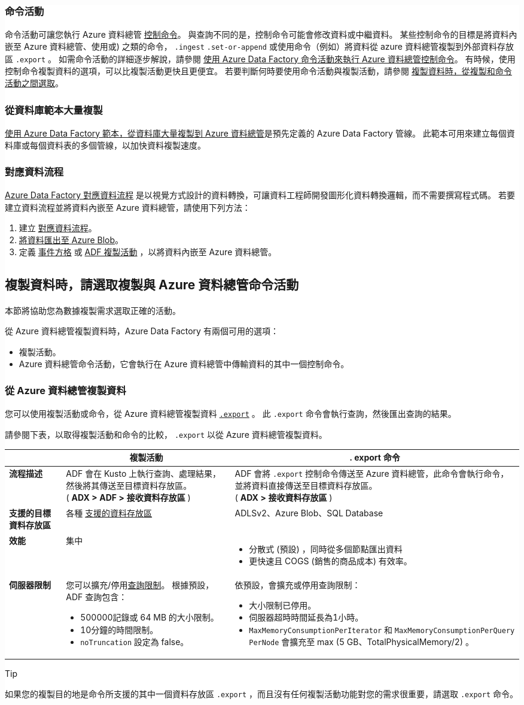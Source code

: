 ### <a name="command-activity"></a>命令活動

命令活動可讓您執行 Azure 資料總管 [控制命令](kusto/concepts/index.md#control-commands)。 與查詢不同的是，控制命令可能會修改資料或中繼資料。 某些控制命令的目標是將資料內嵌至 Azure 資料總管、使用或) 之類的命令， `.ingest` `.set-or-append` 或使用命令（例如）將資料從 azure 資料總管複製到外部資料存放區 `.export` 。
如需命令活動的詳細逐步解說，請參閱 [使用 Azure Data Factory 命令活動來執行 Azure 資料總管控制命令](data-factory-command-activity.md)。  有時候，使用控制命令複製資料的選項，可以比複製活動更快且更便宜。 若要判斷何時要使用命令活動與複製活動，請參閱 [複製資料時，從複製和命令活動之間選取](#select-between-copy-and-azure-data-explorer-command-activities-when-copy-data)。

### <a name="copy-in-bulk-from-a-database-template"></a>從資料庫範本大量複製

[使用 Azure Data Factory 範本，從資料庫大量複製到 Azure 資料總管](data-factory-template.md)是預先定義的 Azure Data Factory 管線。 此範本可用來建立每個資料庫或每個資料表的多個管線，以加快資料複製速度。 

### <a name="mapping-data-flows"></a>對應資料流程 

[Azure Data Factory 對應資料流程](/azure/data-factory/concepts-data-flow-overview) 是以視覺方式設計的資料轉換，可讓資料工程師開發圖形化資料轉換邏輯，而不需要撰寫程式碼。 若要建立資料流程並將資料內嵌至 Azure 資料總管，請使用下列方法：

1. 建立 [對應資料流程](/azure/data-factory/data-flow-create)。
1. [將資料匯出至 Azure Blob](/azure/data-factory/data-flow-sink)。 
1. 定義 [事件方格](ingest-data-event-grid.md) 或 [ADF 複製活動](data-factory-load-data.md) ，以將資料內嵌至 Azure 資料總管。

## <a name="select-between-copy-and-azure-data-explorer-command-activities-when-copy-data"></a>複製資料時，請選取複製與 Azure 資料總管命令活動 

本節將協助您為數據複製需求選取正確的活動。

從 Azure 資料總管複製資料時，Azure Data Factory 有兩個可用的選項：
* 複製活動。
* Azure 資料總管命令活動，它會執行在 Azure 資料總管中傳輸資料的其中一個控制命令。 

### <a name="copy-data-from-azure-data-explorer"></a>從 Azure 資料總管複製資料
  
您可以使用複製活動或命令，從 Azure 資料總管複製資料 [`.export`](kusto/management/data-export/index.md) 。 此 `.export` 命令會執行查詢，然後匯出查詢的結果。 

請參閱下表，以取得複製活動和命令的比較， `.export` 以從 Azure 資料總管複製資料。

| | 複製活動 | . export 命令 |
|---|---|---|
| **流程描述** | ADF 會在 Kusto 上執行查詢、處理結果，然後將其傳送至目標資料存放區。 <br> ( **ADX > ADF > 接收資料存放區** )  | ADF 會將 `.export` 控制命令傳送至 Azure 資料總管，此命令會執行命令，並將資料直接傳送至目標資料存放區。 <br> ( **ADX > 接收資料存放區** )  |
| **支援的目標資料存放區** | 各種 [支援的資料存放區](/azure/data-factory/copy-activity-overview#supported-data-stores-and-formats) | ADLSv2、Azure Blob、SQL Database |
| **效能** | 集中 | <ul><li>分散式 (預設) ，同時從多個節點匯出資料</li><li>更快速且 COGS (銷售的商品成本) 有效率。</li></ul> |
| **伺服器限制** | 您可以擴充/停用[查詢限制](kusto/concepts/querylimits.md)。 根據預設，ADF 查詢包含： <ul><li>500000記錄或 64 MB 的大小限制。</li><li>10分鐘的時間限制。</li><li>`noTruncation` 設定為 false。</li></ul> | 依預設，會擴充或停用查詢限制： <ul><li>大小限制已停用。</li><li>伺服器超時時間延長為1小時。</li><li>`MaxMemoryConsumptionPerIterator` 和 `MaxMemoryConsumptionPerQueryPerNode` 會擴充至 max (5 GB、TotalPhysicalMemory/2) 。</li></ul>

> [!TIP]
> 如果您的複製目的地是命令所支援的其中一個資料存放區 `.export` ，而且沒有任何複製活動功能對您的需求很重要，請選取 `.export` 命令。
